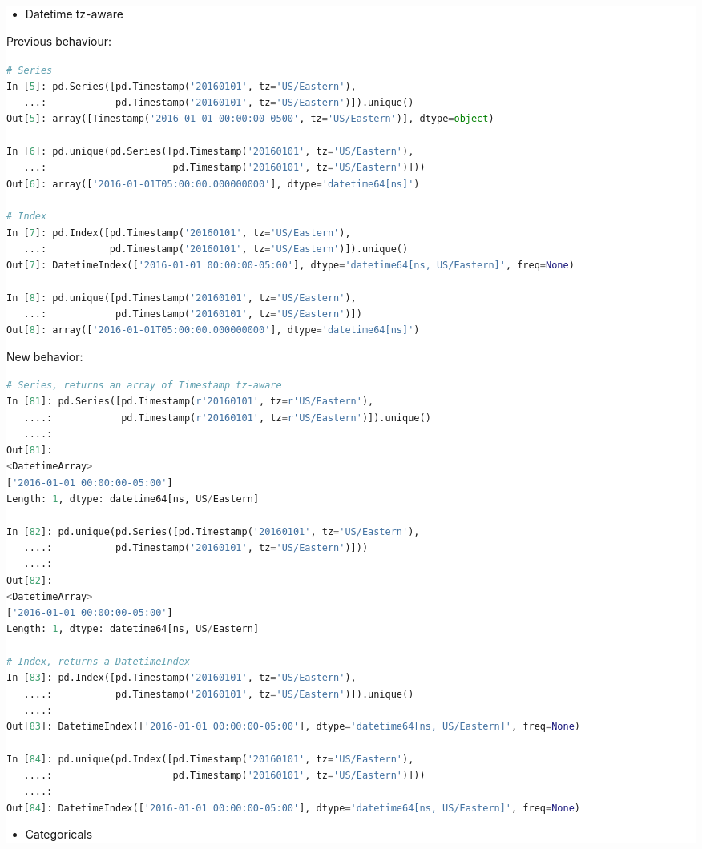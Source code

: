 - Datetime tz-aware

Previous behaviour:

``` python
# Series
In [5]: pd.Series([pd.Timestamp('20160101', tz='US/Eastern'),
   ...:            pd.Timestamp('20160101', tz='US/Eastern')]).unique()
Out[5]: array([Timestamp('2016-01-01 00:00:00-0500', tz='US/Eastern')], dtype=object)

In [6]: pd.unique(pd.Series([pd.Timestamp('20160101', tz='US/Eastern'),
   ...:                      pd.Timestamp('20160101', tz='US/Eastern')]))
Out[6]: array(['2016-01-01T05:00:00.000000000'], dtype='datetime64[ns]')

# Index
In [7]: pd.Index([pd.Timestamp('20160101', tz='US/Eastern'),
   ...:           pd.Timestamp('20160101', tz='US/Eastern')]).unique()
Out[7]: DatetimeIndex(['2016-01-01 00:00:00-05:00'], dtype='datetime64[ns, US/Eastern]', freq=None)

In [8]: pd.unique([pd.Timestamp('20160101', tz='US/Eastern'),
   ...:            pd.Timestamp('20160101', tz='US/Eastern')])
Out[8]: array(['2016-01-01T05:00:00.000000000'], dtype='datetime64[ns]')
```

New behavior:

``` python
# Series, returns an array of Timestamp tz-aware
In [81]: pd.Series([pd.Timestamp(r'20160101', tz=r'US/Eastern'),
   ....:            pd.Timestamp(r'20160101', tz=r'US/Eastern')]).unique()
   ....: 
Out[81]: 
<DatetimeArray>
['2016-01-01 00:00:00-05:00']
Length: 1, dtype: datetime64[ns, US/Eastern]

In [82]: pd.unique(pd.Series([pd.Timestamp('20160101', tz='US/Eastern'),
   ....:           pd.Timestamp('20160101', tz='US/Eastern')]))
   ....: 
Out[82]: 
<DatetimeArray>
['2016-01-01 00:00:00-05:00']
Length: 1, dtype: datetime64[ns, US/Eastern]

# Index, returns a DatetimeIndex
In [83]: pd.Index([pd.Timestamp('20160101', tz='US/Eastern'),
   ....:           pd.Timestamp('20160101', tz='US/Eastern')]).unique()
   ....: 
Out[83]: DatetimeIndex(['2016-01-01 00:00:00-05:00'], dtype='datetime64[ns, US/Eastern]', freq=None)

In [84]: pd.unique(pd.Index([pd.Timestamp('20160101', tz='US/Eastern'),
   ....:                     pd.Timestamp('20160101', tz='US/Eastern')]))
   ....: 
Out[84]: DatetimeIndex(['2016-01-01 00:00:00-05:00'], dtype='datetime64[ns, US/Eastern]', freq=None)
```
- Categoricals
